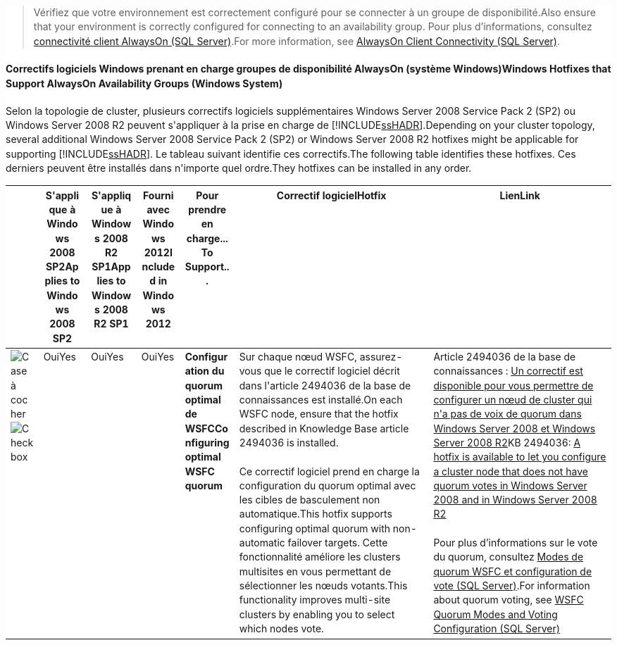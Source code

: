 >  <span data-ttu-id="6ee0e-140">Vérifiez que votre environnement est correctement configuré pour se connecter à un groupe de disponibilité.</span><span class="sxs-lookup"><span data-stu-id="6ee0e-140">Also ensure that your environment is correctly configured for connecting to an availability group.</span></span> <span data-ttu-id="6ee0e-141">Pour plus d’informations, consultez [connectivité client AlwaysOn (SQL Server)](always-on-client-connectivity-sql-server.md).</span><span class="sxs-lookup"><span data-stu-id="6ee0e-141">For more information, see [AlwaysOn Client Connectivity (SQL Server)](always-on-client-connectivity-sql-server.md).</span></span>  
  
####  <a name="windows-hotfixes-that-support-alwayson-availability-groups-windows-system"></a><a name="WinHotfixes"></a><span data-ttu-id="6ee0e-142">Correctifs logiciels Windows prenant en charge groupes de disponibilité AlwaysOn (système Windows)</span><span class="sxs-lookup"><span data-stu-id="6ee0e-142">Windows Hotfixes that Support AlwaysOn Availability Groups (Windows System)</span></span>  
 <span data-ttu-id="6ee0e-143">Selon la topologie de cluster, plusieurs correctifs logiciels supplémentaires Windows Server 2008 Service Pack 2 (SP2) ou Windows Server 2008 R2 peuvent s'appliquer à la prise en charge de [!INCLUDE[ssHADR](../../../includes/sshadr-md.md)].</span><span class="sxs-lookup"><span data-stu-id="6ee0e-143">Depending on your cluster topology, several additional Windows Server 2008 Service Pack 2 (SP2) or Windows Server 2008 R2 hotfixes might be applicable for supporting [!INCLUDE[ssHADR](../../../includes/sshadr-md.md)].</span></span> <span data-ttu-id="6ee0e-144">Le tableau suivant identifie ces correctifs.</span><span class="sxs-lookup"><span data-stu-id="6ee0e-144">The following table identifies these hotfixes.</span></span> <span data-ttu-id="6ee0e-145">Ces derniers peuvent être installés dans n'importe quel ordre.</span><span class="sxs-lookup"><span data-stu-id="6ee0e-145">They hotfixes can be installed in any order.</span></span>  
  
||<span data-ttu-id="6ee0e-146">S'applique à Windows 2008 SP2</span><span class="sxs-lookup"><span data-stu-id="6ee0e-146">Applies to Windows 2008 SP2</span></span>|<span data-ttu-id="6ee0e-147">S'applique à Windows 2008 R2 SP1</span><span class="sxs-lookup"><span data-stu-id="6ee0e-147">Applies to Windows 2008 R2 SP1</span></span>|<span data-ttu-id="6ee0e-148">Fourni avec Windows 2012</span><span class="sxs-lookup"><span data-stu-id="6ee0e-148">Included in Windows 2012</span></span>|<span data-ttu-id="6ee0e-149">Pour prendre en charge...</span><span class="sxs-lookup"><span data-stu-id="6ee0e-149">To Support...</span></span>|<span data-ttu-id="6ee0e-150">Correctif logiciel</span><span class="sxs-lookup"><span data-stu-id="6ee0e-150">Hotfix</span></span>|<span data-ttu-id="6ee0e-151">Lien</span><span class="sxs-lookup"><span data-stu-id="6ee0e-151">Link</span></span>|  
|------|---------------------------------|------------------------------------|------------------------------|-----------------|------------|----------|  
|<span data-ttu-id="6ee0e-152">![Case à cocher](../../media/checkboxemptycenterxtraspacetopandright.gif "Case à cocher")</span><span class="sxs-lookup"><span data-stu-id="6ee0e-152">![Checkbox](../../media/checkboxemptycenterxtraspacetopandright.gif "Checkbox")</span></span>|<span data-ttu-id="6ee0e-153">Oui</span><span class="sxs-lookup"><span data-stu-id="6ee0e-153">Yes</span></span>|<span data-ttu-id="6ee0e-154">Oui</span><span class="sxs-lookup"><span data-stu-id="6ee0e-154">Yes</span></span>|<span data-ttu-id="6ee0e-155">Oui</span><span class="sxs-lookup"><span data-stu-id="6ee0e-155">Yes</span></span>|<span data-ttu-id="6ee0e-156">**Configuration du quorum optimal de WSFC**</span><span class="sxs-lookup"><span data-stu-id="6ee0e-156">**Configuring optimal WSFC quorum**</span></span>|<span data-ttu-id="6ee0e-157">Sur chaque nœud WSFC, assurez-vous que le correctif logiciel décrit dans l'article 2494036 de la base de connaissances est installé.</span><span class="sxs-lookup"><span data-stu-id="6ee0e-157">On each WSFC node, ensure that the hotfix described in Knowledge Base article 2494036 is installed.</span></span><br /><br /> <span data-ttu-id="6ee0e-158">Ce correctif logiciel prend en charge la configuration du quorum optimal avec les cibles de basculement non automatique.</span><span class="sxs-lookup"><span data-stu-id="6ee0e-158">This hotfix supports configuring optimal quorum with non-automatic failover targets.</span></span> <span data-ttu-id="6ee0e-159">Cette fonctionnalité améliore les clusters multisites en vous permettant de sélectionner les nœuds votants.</span><span class="sxs-lookup"><span data-stu-id="6ee0e-159">This functionality improves multi-site clusters by enabling you to select which nodes vote.</span></span>|<span data-ttu-id="6ee0e-160">Article 2494036 de la base de connaissances :  [Un correctif est disponible pour vous permettre de configurer un nœud de cluster qui n'a pas de voix de quorum dans Windows Server 2008 et Windows Server 2008 R2](https://support.microsoft.com/kb/2494036)</span><span class="sxs-lookup"><span data-stu-id="6ee0e-160">KB 2494036:  [A hotfix is available to let you configure a cluster node that does not have quorum votes in Windows Server 2008 and in Windows Server 2008 R2](https://support.microsoft.com/kb/2494036)</span></span><br /><br /> <span data-ttu-id="6ee0e-161">Pour plus d’informations sur le vote du quorum, consultez [Modes de quorum WSFC et configuration de vote &#40;SQL Server&#41;](../../../sql-server/failover-clusters/windows/wsfc-quorum-modes-and-voting-configuration-sql-server.md).</span><span class="sxs-lookup"><span data-stu-id="6ee0e-161">For information about quorum voting, see [WSFC Quorum Modes and Voting Configuration &#40;SQL Server&#41;](../../../sql-server/failover-clusters/windows/wsfc-quorum-modes-and-voting-configuration-sql-server.md)</span></span>|  